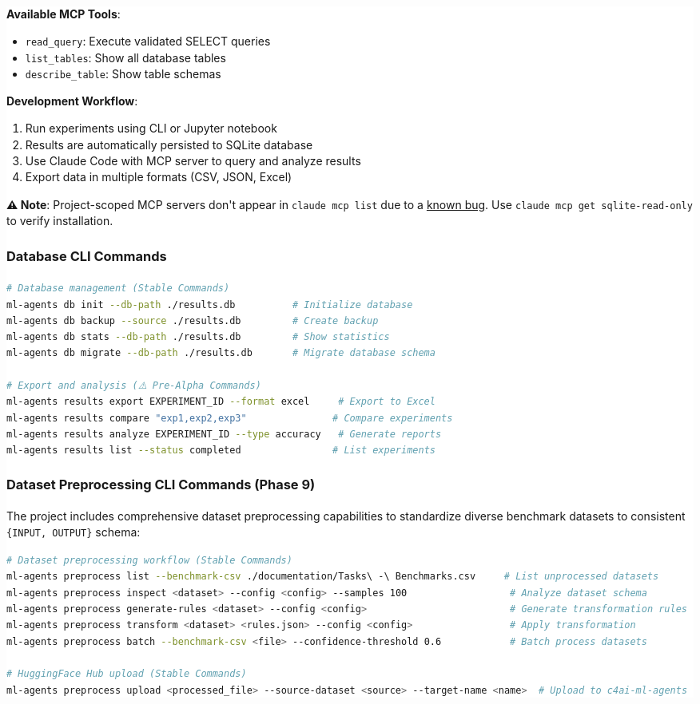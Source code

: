 **Available MCP Tools**:
- `read_query`: Execute validated SELECT queries
- `list_tables`: Show all database tables
- `describe_table`: Show table schemas

**Development Workflow**:
1. Run experiments using CLI or Jupyter notebook
2. Results are automatically persisted to SQLite database
3. Use Claude Code with MCP server to query and analyze results
4. Export data in multiple formats (CSV, JSON, Excel)

**⚠️ Note**: Project-scoped MCP servers don't appear in `claude mcp list` due to a [known bug](https://github.com/anthropics/claude-code/issues/5963). Use `claude mcp get sqlite-read-only` to verify installation.

### Database CLI Commands

```bash
# Database management (Stable Commands)
ml-agents db init --db-path ./results.db          # Initialize database
ml-agents db backup --source ./results.db         # Create backup
ml-agents db stats --db-path ./results.db         # Show statistics
ml-agents db migrate --db-path ./results.db       # Migrate database schema

# Export and analysis (⚠️ Pre-Alpha Commands)
ml-agents results export EXPERIMENT_ID --format excel     # Export to Excel
ml-agents results compare "exp1,exp2,exp3"               # Compare experiments
ml-agents results analyze EXPERIMENT_ID --type accuracy   # Generate reports
ml-agents results list --status completed                # List experiments
```

### Dataset Preprocessing CLI Commands (Phase 9)

The project includes comprehensive dataset preprocessing capabilities to standardize diverse benchmark datasets to consistent `{INPUT, OUTPUT}` schema:

```bash
# Dataset preprocessing workflow (Stable Commands)
ml-agents preprocess list --benchmark-csv ./documentation/Tasks\ -\ Benchmarks.csv     # List unprocessed datasets
ml-agents preprocess inspect <dataset> --config <config> --samples 100                  # Analyze dataset schema
ml-agents preprocess generate-rules <dataset> --config <config>                         # Generate transformation rules
ml-agents preprocess transform <dataset> <rules.json> --config <config>                 # Apply transformation
ml-agents preprocess batch --benchmark-csv <file> --confidence-threshold 0.6            # Batch process datasets

# HuggingFace Hub upload (Stable Commands)
ml-agents preprocess upload <processed_file> --source-dataset <source> --target-name <name>  # Upload to c4ai-ml-agents
```
